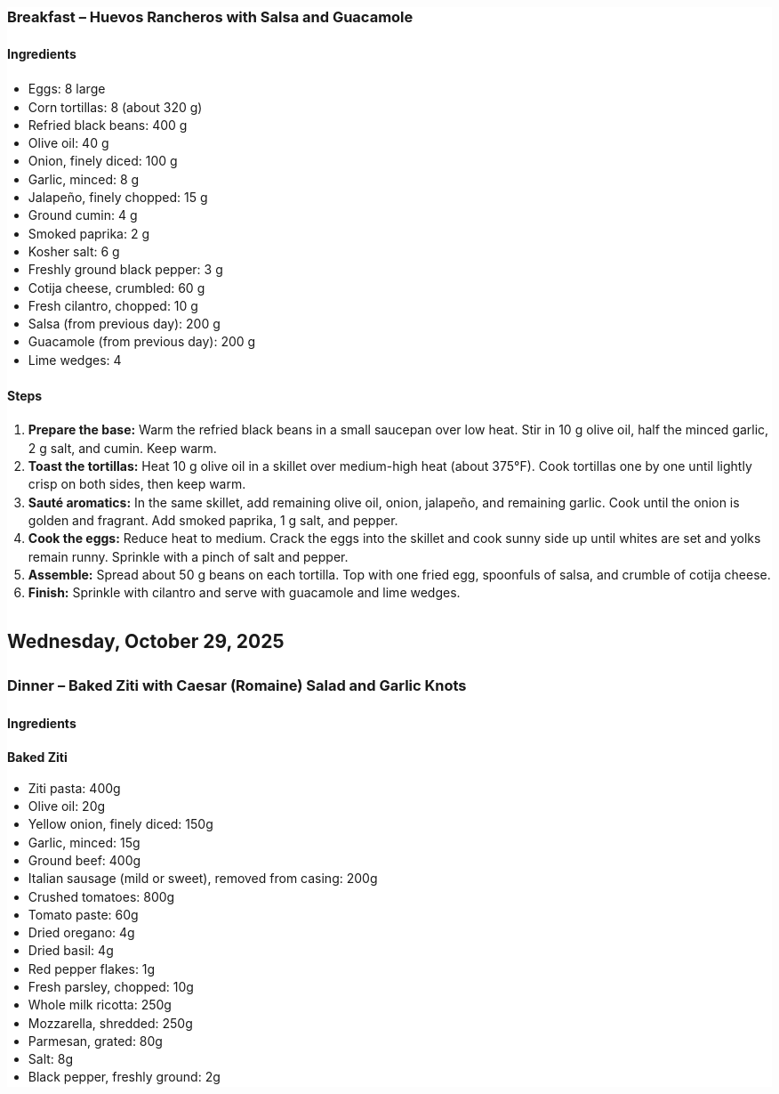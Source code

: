 ### Breakfast – Huevos Rancheros with Salsa and Guacamole

#### Ingredients
- Eggs: 8 large
- Corn tortillas: 8 (about 320 g)
- Refried black beans: 400 g
- Olive oil: 40 g
- Onion, finely diced: 100 g
- Garlic, minced: 8 g
- Jalapeño, finely chopped: 15 g
- Ground cumin: 4 g
- Smoked paprika: 2 g
- Kosher salt: 6 g
- Freshly ground black pepper: 3 g
- Cotija cheese, crumbled: 60 g
- Fresh cilantro, chopped: 10 g
- Salsa (from previous day): 200 g
- Guacamole (from previous day): 200 g
- Lime wedges: 4

#### Steps
1. **Prepare the base:** Warm the refried black beans in a small saucepan over low heat. Stir in 10 g olive oil, half the minced garlic, 2 g salt, and cumin. Keep warm.
2. **Toast the tortillas:** Heat 10 g olive oil in a skillet over medium-high heat (about 375°F). Cook tortillas one by one until lightly crisp on both sides, then keep warm.
3. **Sauté aromatics:** In the same skillet, add remaining olive oil, onion, jalapeño, and remaining garlic. Cook until the onion is golden and fragrant. Add smoked paprika, 1 g salt, and pepper.
4. **Cook the eggs:** Reduce heat to medium. Crack the eggs into the skillet and cook sunny side up until whites are set and yolks remain runny. Sprinkle with a pinch of salt and pepper.
5. **Assemble:** Spread about 50 g beans on each tortilla. Top with one fried egg, spoonfuls of salsa, and crumble of cotija cheese.
6. **Finish:** Sprinkle with cilantro and serve with guacamole and lime wedges.

## Wednesday, October 29, 2025

### Dinner – Baked Ziti with Caesar (Romaine) Salad and Garlic Knots

#### Ingredients

**Baked Ziti**
- Ziti pasta: 400g
- Olive oil: 20g
- Yellow onion, finely diced: 150g
- Garlic, minced: 15g
- Ground beef: 400g
- Italian sausage (mild or sweet), removed from casing: 200g
- Crushed tomatoes: 800g
- Tomato paste: 60g
- Dried oregano: 4g
- Dried basil: 4g
- Red pepper flakes: 1g
- Fresh parsley, chopped: 10g
- Whole milk ricotta: 250g
- Mozzarella, shredded: 250g
- Parmesan, grated: 80g
- Salt: 8g
- Black pepper, freshly ground: 2g
